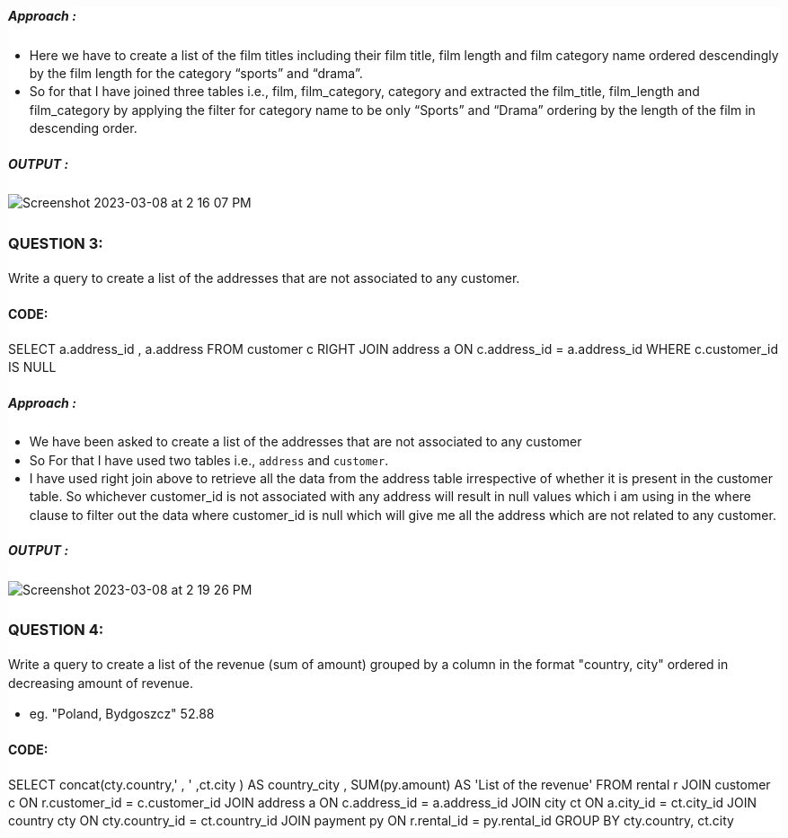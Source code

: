 ##### Approach :  
 + Here we have to create a list of the film titles including their film title, film length and film category name ordered descendingly by the film length for the category “sports” and “drama”.
+ So for that I have joined three tables i.e., film, film_category, category and extracted the film_title, film_length and film_category by applying the filter for category name to be only “Sports” and “Drama” ordering by the length of the film in descending order.


##### OUTPUT : 
<img width="585" alt="Screenshot 2023-03-08 at 2 16 07 PM" src="https://user-images.githubusercontent.com/122472996/223665771-b6aac043-abe7-47ff-b497-e923908993e9.png">

### QUESTION 3:
Write a query to create a list of the addresses that are not associated to any customer.

#### CODE:

SELECT a.address_id ,
a.address
FROM customer c 
RIGHT JOIN address a
ON c.address_id = a.address_id
WHERE c.customer_id IS NULL

##### Approach :
+ We have been asked to create a list of the addresses that are not associated to any customer
+ So For that I have used two tables i.e., `address` and `customer`.
+ I have used right join above to retrieve all the data from the address table irrespective of whether it is present in the customer table. So whichever customer_id is not associated with any address will result in null values which i am using in the where clause to filter out the data where customer_id is null which will give me all the address which are not related to any customer.


##### OUTPUT : 
<img width="585" alt="Screenshot 2023-03-08 at 2 19 26 PM" src="https://user-images.githubusercontent.com/122472996/223666541-33b758d1-0e0a-4340-bcb3-2994a7e688e8.png">


### QUESTION 4:
Write a query to create a list of the revenue (sum of amount) grouped by a column in the format "country, city" ordered in decreasing amount of revenue.
* eg. "Poland, Bydgoszcz" 52.88

#### CODE:

SELECT concat(cty.country,' , ' ,ct.city  ) AS country_city ,
SUM(py.amount)  AS 'List of the revenue'
FROM rental r 
JOIN customer c
ON r.customer_id = c.customer_id
JOIN address a 
ON c.address_id = a.address_id
JOIN city ct 
ON a.city_id = ct.city_id
JOIN country cty
ON cty.country_id = ct.country_id
JOIN payment py 
ON r.rental_id = py.rental_id
GROUP BY cty.country, ct.city 
